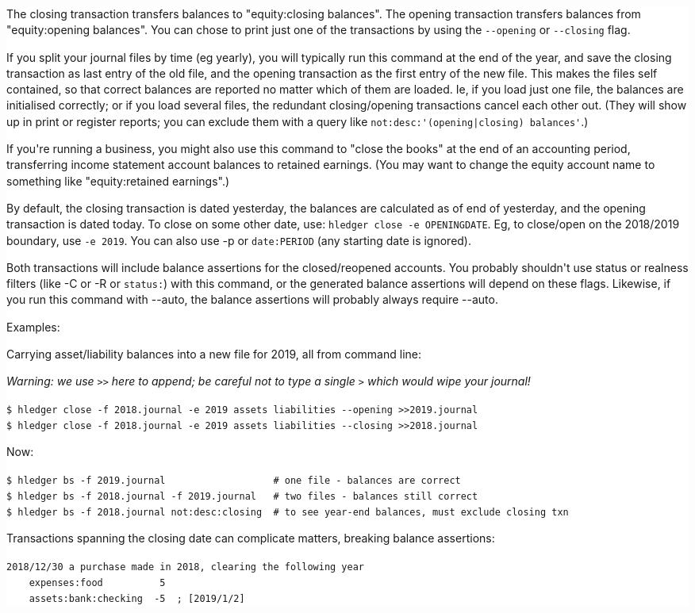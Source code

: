 The closing transaction transfers balances to "equity:closing balances".
The opening transaction transfers balances from "equity:opening
balances". You can chose to print just one of the transactions by using
the `--opening` or `--closing` flag.

If you split your journal files by time (eg yearly), you will typically
run this command at the end of the year, and save the closing
transaction as last entry of the old file, and the opening transaction
as the first entry of the new file. This makes the files self contained,
so that correct balances are reported no matter which of them are
loaded. Ie, if you load just one file, the balances are initialised
correctly; or if you load several files, the redundant closing/opening
transactions cancel each other out. (They will show up in print or
register reports; you can exclude them with a query like
`not:desc:'(opening|closing) balances'`.)

If you're running a business, you might also use this command to "close
the books" at the end of an accounting period, transferring income
statement account balances to retained earnings. (You may want to change
the equity account name to something like "equity:retained earnings".)

By default, the closing transaction is dated yesterday, the balances are
calculated as of end of yesterday, and the opening transaction is dated
today. To close on some other date, use: `hledger close -e OPENINGDATE`.
Eg, to close/open on the 2018/2019 boundary, use `-e 2019`. You can also
use -p or `date:PERIOD` (any starting date is ignored).

Both transactions will include balance assertions for the
closed/reopened accounts. You probably shouldn't use status or realness
filters (like -C or -R or `status:`) with this command, or the generated
balance assertions will depend on these flags. Likewise, if you run this
command with --auto, the balance assertions will probably always require
--auto.

Examples:

Carrying asset/liability balances into a new file for 2019, all from
command line:

*Warning: we use `>>` here to append; be careful not to type a single
`>` which would wipe your journal!*

    $ hledger close -f 2018.journal -e 2019 assets liabilities --opening >>2019.journal
    $ hledger close -f 2018.journal -e 2019 assets liabilities --closing >>2018.journal

Now:

    $ hledger bs -f 2019.journal                   # one file - balances are correct
    $ hledger bs -f 2018.journal -f 2019.journal   # two files - balances still correct
    $ hledger bs -f 2018.journal not:desc:closing  # to see year-end balances, must exclude closing txn

Transactions spanning the closing date can complicate matters, breaking
balance assertions:

    2018/12/30 a purchase made in 2018, clearing the following year
        expenses:food          5
        assets:bank:checking  -5  ; [2019/1/2]
